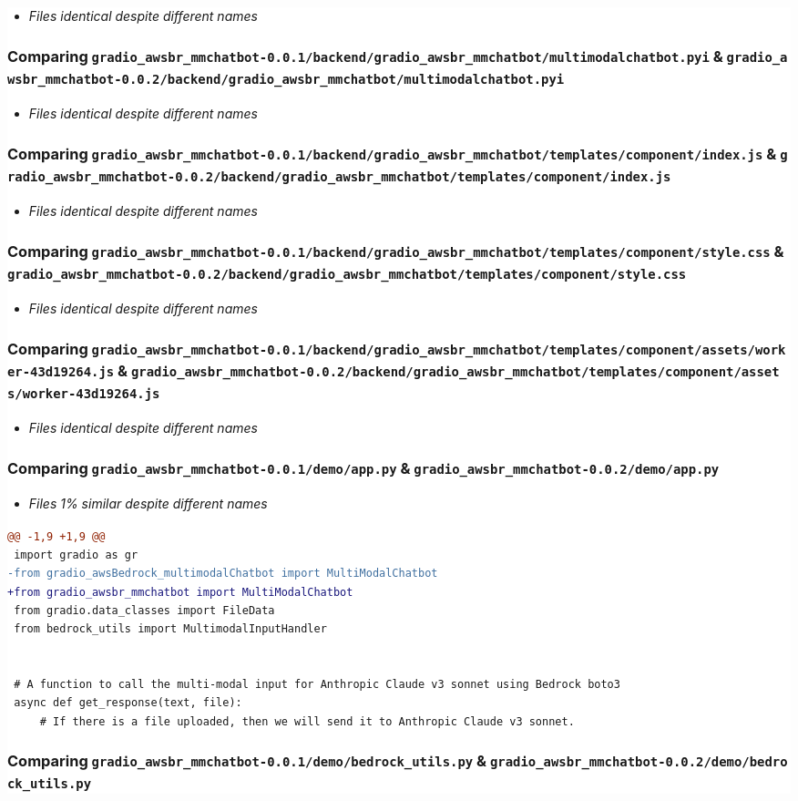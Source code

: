  * *Files identical despite different names*

### Comparing `gradio_awsbr_mmchatbot-0.0.1/backend/gradio_awsbr_mmchatbot/multimodalchatbot.pyi` & `gradio_awsbr_mmchatbot-0.0.2/backend/gradio_awsbr_mmchatbot/multimodalchatbot.pyi`

 * *Files identical despite different names*

### Comparing `gradio_awsbr_mmchatbot-0.0.1/backend/gradio_awsbr_mmchatbot/templates/component/index.js` & `gradio_awsbr_mmchatbot-0.0.2/backend/gradio_awsbr_mmchatbot/templates/component/index.js`

 * *Files identical despite different names*

### Comparing `gradio_awsbr_mmchatbot-0.0.1/backend/gradio_awsbr_mmchatbot/templates/component/style.css` & `gradio_awsbr_mmchatbot-0.0.2/backend/gradio_awsbr_mmchatbot/templates/component/style.css`

 * *Files identical despite different names*

### Comparing `gradio_awsbr_mmchatbot-0.0.1/backend/gradio_awsbr_mmchatbot/templates/component/assets/worker-43d19264.js` & `gradio_awsbr_mmchatbot-0.0.2/backend/gradio_awsbr_mmchatbot/templates/component/assets/worker-43d19264.js`

 * *Files identical despite different names*

### Comparing `gradio_awsbr_mmchatbot-0.0.1/demo/app.py` & `gradio_awsbr_mmchatbot-0.0.2/demo/app.py`

 * *Files 1% similar despite different names*

```diff
@@ -1,9 +1,9 @@
 import gradio as gr
-from gradio_awsBedrock_multimodalChatbot import MultiModalChatbot
+from gradio_awsbr_mmchatbot import MultiModalChatbot
 from gradio.data_classes import FileData
 from bedrock_utils import MultimodalInputHandler
 
 
 # A function to call the multi-modal input for Anthropic Claude v3 sonnet using Bedrock boto3
 async def get_response(text, file):
     # If there is a file uploaded, then we will send it to Anthropic Claude v3 sonnet.
```

### Comparing `gradio_awsbr_mmchatbot-0.0.1/demo/bedrock_utils.py` & `gradio_awsbr_mmchatbot-0.0.2/demo/bedrock_utils.py`
